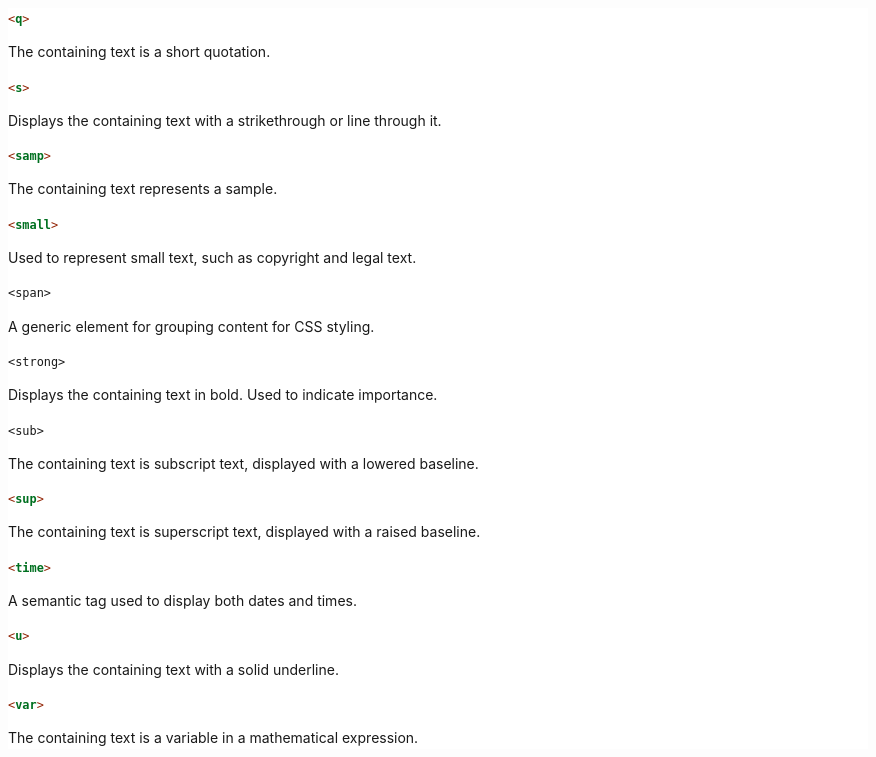 ```html
<q>
```
The containing text is a short quotation.

```html
<s>
```
Displays the containing text with a strikethrough or line
through it.

```html
<samp>
```
The containing text represents a sample.

```html
<small>
```
Used to represent small text, such as copyright and
legal text.

```{=html}
<span>
```
A generic element for grouping content for CSS styling.

```{=html}
<strong>
``` 
Displays the containing text in bold. Used to indicate
importance.

```{=html}
<sub>
``` 
The containing text is subscript text, displayed with a
lowered baseline.

```html
<sup>
```
The containing text is superscript text, displayed with a
raised baseline.

```html
<time>
```
A semantic tag used to display both dates and times.

```html
<u>
```
Displays the containing text with a solid underline.

```html
<var>
```
The containing text is a variable in a mathematical
expression.
